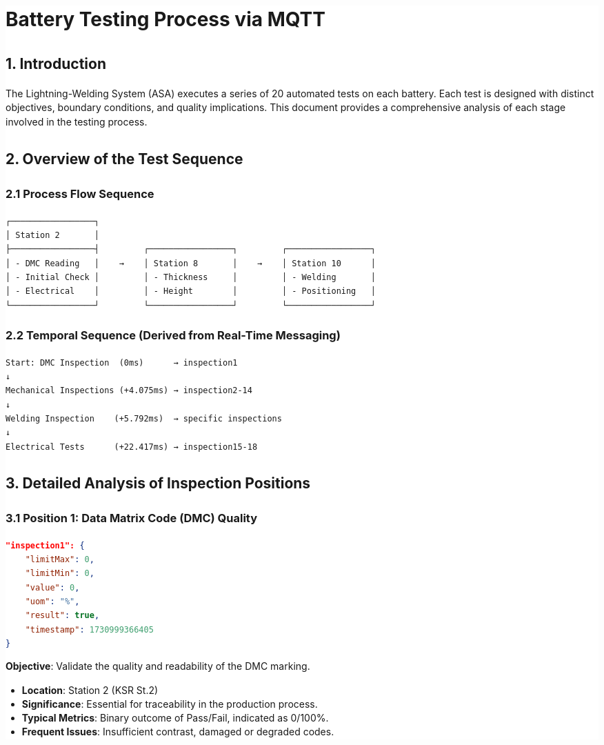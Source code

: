# Battery Testing Process via MQTT

## 1. Introduction

The Lightning-Welding System (ASA) executes a series of 20 automated tests on each battery. Each test is designed with distinct objectives, boundary conditions, and quality implications. This document provides a comprehensive analysis of each stage involved in the testing process.

## 2. Overview of the Test Sequence

### 2.1 Process Flow Sequence
```plaintext
┌─────────────────┐
│ Station 2       │
├─────────────────┤         ┌─────────────────┐         ┌─────────────────┐
│ - DMC Reading   │    →    │ Station 8       │    →    │ Station 10      │
│ - Initial Check │         │ - Thickness     │         │ - Welding       │
│ - Electrical    │         │ - Height        │         │ - Positioning   │
└─────────────────┘         └─────────────────┘         └─────────────────┘
```

### 2.2 Temporal Sequence (Derived from Real-Time Messaging)
```plaintext
Start: DMC Inspection  (0ms)      → inspection1
↓
Mechanical Inspections (+4.075ms) → inspection2-14
↓
Welding Inspection    (+5.792ms)  → specific inspections
↓
Electrical Tests      (+22.417ms) → inspection15-18
```

## 3. Detailed Analysis of Inspection Positions

### 3.1 Position 1: Data Matrix Code (DMC) Quality
```json
"inspection1": {
    "limitMax": 0,
    "limitMin": 0,
    "value": 0,
    "uom": "%",
    "result": true,
    "timestamp": 1730999366405
}
```
**Objective**: Validate the quality and readability of the DMC marking.
- **Location**: Station 2 (KSR St.2)
- **Significance**: Essential for traceability in the production process.
- **Typical Metrics**: Binary outcome of Pass/Fail, indicated as 0/100%.
- **Frequent Issues**: Insufficient contrast, damaged or degraded codes.
